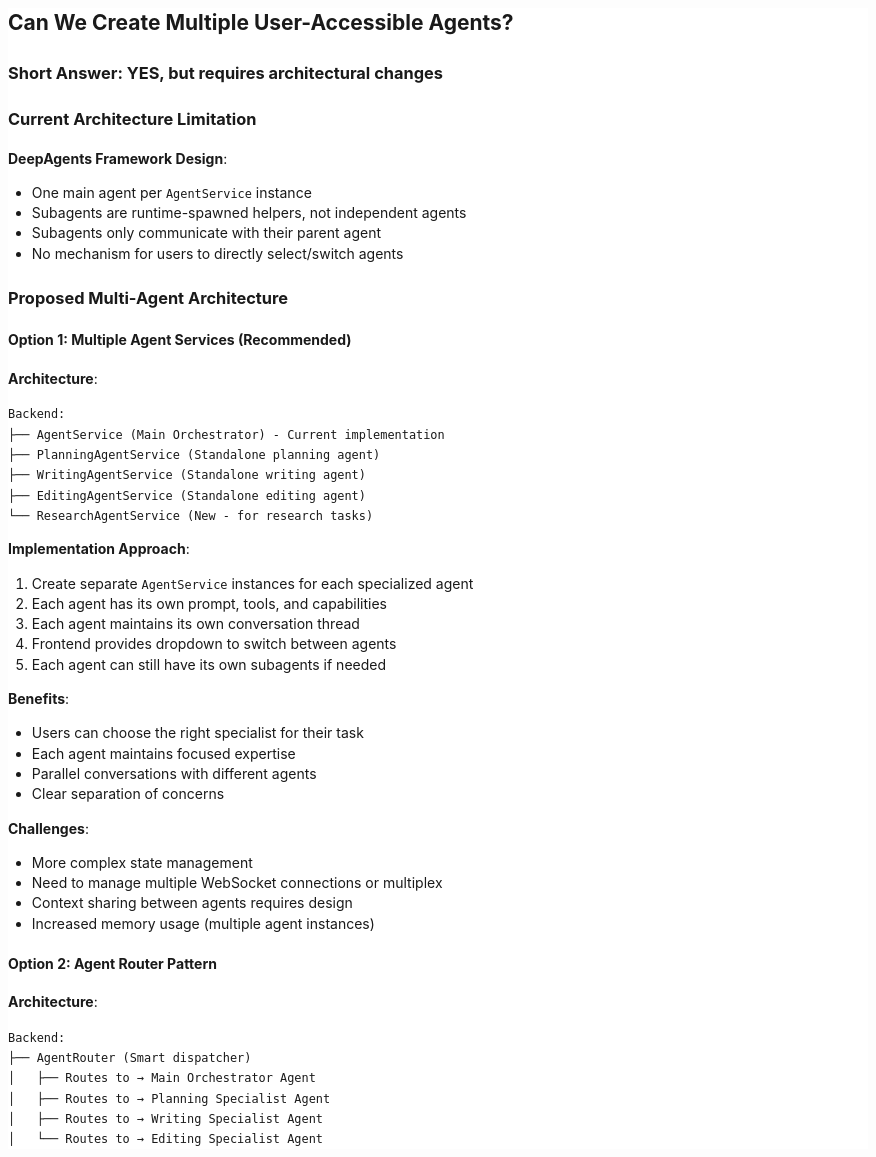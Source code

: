 ## Can We Create Multiple User-Accessible Agents?

### Short Answer: **YES, but requires architectural changes**

### Current Architecture Limitation

**DeepAgents Framework Design**:
- One main agent per `AgentService` instance
- Subagents are runtime-spawned helpers, not independent agents
- Subagents only communicate with their parent agent
- No mechanism for users to directly select/switch agents

### Proposed Multi-Agent Architecture

#### **Option 1: Multiple Agent Services (Recommended)**

**Architecture**:
```
Backend:
├── AgentService (Main Orchestrator) - Current implementation
├── PlanningAgentService (Standalone planning agent)
├── WritingAgentService (Standalone writing agent)
├── EditingAgentService (Standalone editing agent)
└── ResearchAgentService (New - for research tasks)
```

**Implementation Approach**:
1. Create separate `AgentService` instances for each specialized agent
2. Each agent has its own prompt, tools, and capabilities
3. Each agent maintains its own conversation thread
4. Frontend provides dropdown to switch between agents
5. Each agent can still have its own subagents if needed

**Benefits**:
- Users can choose the right specialist for their task
- Each agent maintains focused expertise
- Parallel conversations with different agents
- Clear separation of concerns

**Challenges**:
- More complex state management
- Need to manage multiple WebSocket connections or multiplex
- Context sharing between agents requires design
- Increased memory usage (multiple agent instances)

#### **Option 2: Agent Router Pattern**

**Architecture**:
```
Backend:
├── AgentRouter (Smart dispatcher)
│   ├── Routes to → Main Orchestrator Agent
│   ├── Routes to → Planning Specialist Agent
│   ├── Routes to → Writing Specialist Agent
│   └── Routes to → Editing Specialist Agent
```
